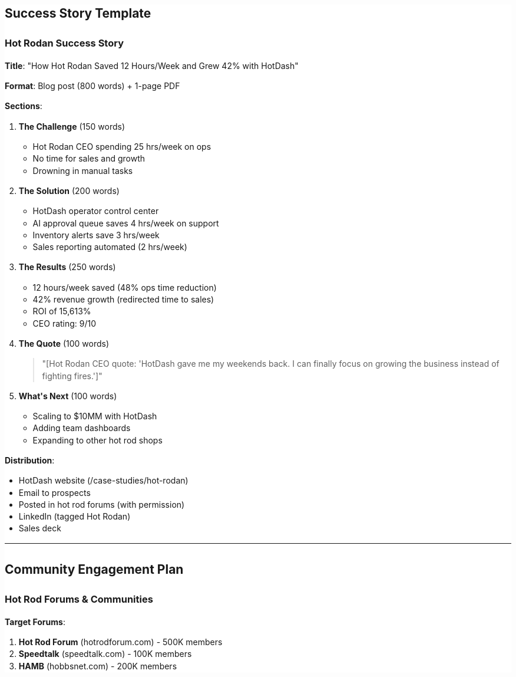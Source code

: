 
## Success Story Template

### Hot Rodan Success Story

**Title**: "How Hot Rodan Saved 12 Hours/Week and Grew 42% with HotDash"

**Format**: Blog post (800 words) + 1-page PDF

**Sections**:
1. **The Challenge** (150 words)
   - Hot Rodan CEO spending 25 hrs/week on ops
   - No time for sales and growth
   - Drowning in manual tasks

2. **The Solution** (200 words)
   - HotDash operator control center
   - AI approval queue saves 4 hrs/week on support
   - Inventory alerts save 3 hrs/week
   - Sales reporting automated (2 hrs/week)

3. **The Results** (250 words)
   - 12 hours/week saved (48% ops time reduction)
   - 42% revenue growth (redirected time to sales)
   - ROI of 15,613%
   - CEO rating: 9/10

4. **The Quote** (100 words)
   > "[Hot Rodan CEO quote: 'HotDash gave me my weekends back. I can finally focus on growing the business instead of fighting fires.']"

5. **What's Next** (100 words)
   - Scaling to $10MM with HotDash
   - Adding team dashboards
   - Expanding to other hot rod shops

**Distribution**:
- HotDash website (/case-studies/hot-rodan)
- Email to prospects
- Posted in hot rod forums (with permission)
- LinkedIn (tagged Hot Rodan)
- Sales deck

---

## Community Engagement Plan

### Hot Rod Forums & Communities

**Target Forums**:
1. **Hot Rod Forum** (hotrodforum.com) - 500K members
2. **Speedtalk** (speedtalk.com) - 100K members
3. **HAMB** (hobbsnet.com) - 200K members
